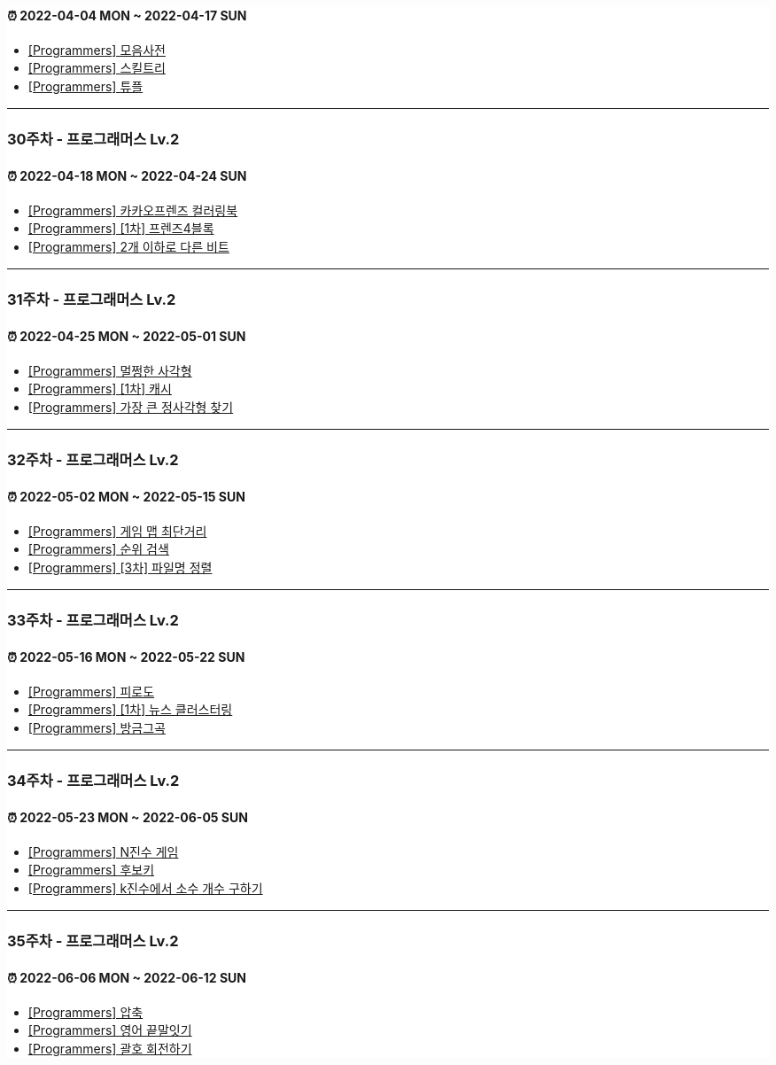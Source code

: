 #### ⏰ 2022-04-04 MON ~ 2022-04-17 SUN
- [[Programmers] 모음사전](https://programmers.co.kr/learn/courses/30/lessons/84512)
- [[Programmers] 스킬트리](https://programmers.co.kr/learn/courses/30/lessons/49993)
- [[Programmers] 튜플](https://programmers.co.kr/learn/courses/30/lessons/64065)
***
### 30주차 - 프로그래머스 Lv.2
#### ⏰ 2022-04-18 MON ~ 2022-04-24 SUN
- [[Programmers] 카카오프렌즈 컬러링북](https://programmers.co.kr/learn/courses/30/lessons/1829)
- [[Programmers] [1차] 프렌즈4블록](https://programmers.co.kr/learn/courses/30/lessons/17679)
- [[Programmers] 2개 이하로 다른 비트](https://programmers.co.kr/learn/courses/30/lessons/77885)
***
### 31주차 - 프로그래머스 Lv.2
#### ⏰ 2022-04-25 MON ~ 2022-05-01 SUN
- [[Programmers] 멀쩡한 사각형](https://programmers.co.kr/learn/courses/30/lessons/62048)
- [[Programmers] [1차] 캐시](https://programmers.co.kr/learn/courses/30/lessons/17680)
- [[Programmers] 가장 큰 정사각형 찾기](https://programmers.co.kr/learn/courses/30/lessons/12905)
***
### 32주차 - 프로그래머스 Lv.2
#### ⏰ 2022-05-02 MON ~ 2022-05-15 SUN
- [[Programmers] 게임 맵 최단거리](https://programmers.co.kr/learn/courses/30/lessons/1844)
- [[Programmers] 순위 검색](https://programmers.co.kr/learn/courses/30/lessons/72412)
- [[Programmers] [3차] 파일명 정렬](https://programmers.co.kr/learn/courses/30/lessons/17686)
***
### 33주차 - 프로그래머스 Lv.2
#### ⏰ 2022-05-16 MON ~ 2022-05-22 SUN
- [[Programmers] 피로도](https://programmers.co.kr/learn/courses/30/lessons/87946)
- [[Programmers] [1차] 뉴스 클러스터링](https://programmers.co.kr/learn/courses/30/lessons/17677)
- [[Programmers] 방금그곡](https://programmers.co.kr/learn/courses/30/lessons/17683)
***
### 34주차 - 프로그래머스 Lv.2
#### ⏰ 2022-05-23 MON ~ 2022-06-05 SUN
- [[Programmers] N진수 게임](https://programmers.co.kr/learn/courses/30/lessons/17687)
- [[Programmers] 후보키](https://programmers.co.kr/learn/courses/30/lessons/42890)
- [[Programmers] k진수에서 소수 개수 구하기](https://programmers.co.kr/learn/courses/30/lessons/92335)
***
### 35주차 - 프로그래머스 Lv.2
#### ⏰ 2022-06-06 MON ~ 2022-06-12 SUN
- [[Programmers] 압축](https://programmers.co.kr/learn/courses/30/lessons/17684)
- [[Programmers] 영어 끝말잇기](https://programmers.co.kr/learn/courses/30/lessons/12981)
- [[Programmers] 괄호 회전하기](https://programmers.co.kr/learn/courses/30/lessons/76502)
